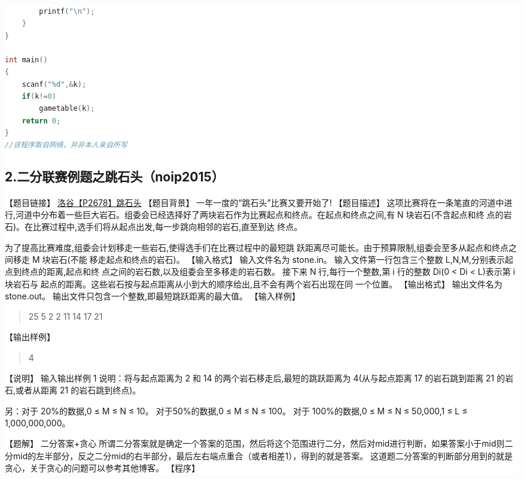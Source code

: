 ```C++
		printf("\n");
	}    
}

int main()
{
	scanf("%d",&k);
	if(k!=0)
		gametable(k);
	return 0;
}
//该程序取自网络，并非本人亲自所写
```

## 2.二分联赛例题之跳石头（noip2015）
【题目链接】
[洛谷【P2678】跳石头](http://www.luogu.org/problem/show?pid=2678)
【题目背景】
一年一度的“跳石头”比赛又要开始了!
【题目描述】
这项比赛将在一条笔直的河道中进行,河道中分布着一些巨大岩石。组委会已经选择好了两块岩石作为比赛起点和终点。在起点和终点之间,有 N 块岩石(不含起点和终 点的岩石)。在比赛过程中,选手们将从起点出发,每一步跳向相邻的岩石,直至到达 终点。

为了提高比赛难度,组委会计划移走一些岩石,使得选手们在比赛过程中的最短跳 跃距离尽可能长。由于预算限制,组委会至多从起点和终点之间移走 M 块岩石(不能 移走起点和终点的岩石)。
【输入格式】
输入文件名为 stone.in。
输入文件第一行包含三个整数 L,N,M,分别表示起点到终点的距离,起点和终 点之间的岩石数,以及组委会至多移走的岩石数。
接下来 N 行,每行一个整数,第 i 行的整数 Di(0 < Di < L)表示第 i 块岩石与 起点的距离。这些岩石按与起点距离从小到大的顺序给出,且不会有两个岩石出现在同 一个位置。
【输出格式】
输出文件名为 stone.out。 输出文件只包含一个整数,即最短跳跃距离的最大值。
【输入样例】

>25 5 2 
2
11
14
17 
21

【输出样例】

>4

【说明】
输入输出样例 1 说明：将与起点距离为 2 和 14 的两个岩石移走后,最短的跳跃距离为 4(从与起点距离 17 的岩石跳到距离 21 的岩石,或者从距离 21 的岩石跳到终点)。

另：对于 20%的数据,0 ≤ M ≤ N ≤ 10。 对于50%的数据,0 ≤ M ≤ N ≤ 100。
对于 100%的数据,0 ≤ M ≤ N ≤ 50,000,1 ≤ L ≤ 1,000,000,000。

【题解】
二分答案+贪心
所谓二分答案就是确定一个答案的范围，然后将这个范围进行二分，然后对mid进行判断，如果答案小于mid则二分mid的左半部分，反之二分mid的右半部分，最后左右端点重合（或者相差1），得到的就是答案。
这道题二分答案的判断部分用到的就是贪心，关于贪心的问题可以参考其他博客。
【程序】
